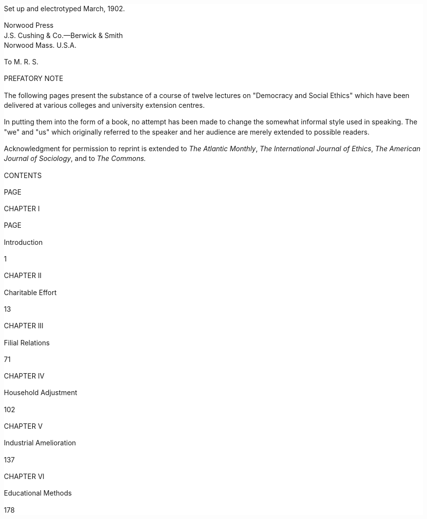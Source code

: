 

Set up and electrotyped March, 1902.



Norwood Press  
J.S. Cushing & Co.—Berwick & Smith  
Norwood Mass. U.S.A.

To M. R. S.

PREFATORY NOTE

The following pages present the substance of a course of twelve lectures on "Democracy and Social Ethics" which have been delivered at various colleges and university extension centres.

In putting them into the form of a book, no attempt has been made to change the somewhat informal style used in speaking. The "we" and "us" which originally referred to the speaker and her audience are merely extended to possible readers.

Acknowledgment for permission to reprint is extended to _The Atlantic Monthly_, _The International Journal of Ethics_, _The American Journal of Sociology_, and to _The Commons._

CONTENTS

PAGE

CHAPTER I

PAGE

Introduction

1

CHAPTER II

Charitable Effort

13

CHAPTER III

Filial Relations

71

CHAPTER IV

Household Adjustment

102

CHAPTER V

Industrial Amelioration

137

CHAPTER VI

Educational Methods

178
